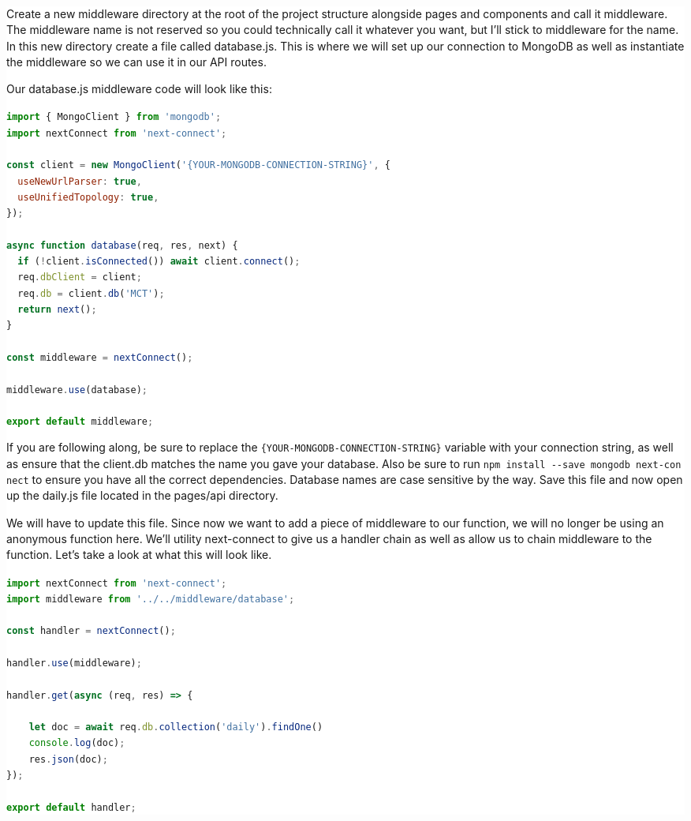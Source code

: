 Create a new middleware directory at the root of the project structure alongside pages and components and call it middleware. The middleware name is not reserved so you could technically call it whatever you want, but I’ll stick to middleware for the name. In this new directory create a file called database.js. This is where we will set up our connection to MongoDB as well as instantiate the middleware so we can use it in our API routes.

Our database.js middleware code will look like this:

```js
import { MongoClient } from 'mongodb';
import nextConnect from 'next-connect';

const client = new MongoClient('{YOUR-MONGODB-CONNECTION-STRING}', {
  useNewUrlParser: true,
  useUnifiedTopology: true,
});

async function database(req, res, next) {
  if (!client.isConnected()) await client.connect();
  req.dbClient = client;
  req.db = client.db('MCT');
  return next();
}

const middleware = nextConnect();

middleware.use(database);

export default middleware;
```

If you are following along, be sure to replace the `{YOUR-MONGODB-CONNECTION-STRING}` variable with your connection string, as well as ensure that the client.db matches the name you gave your database. Also be sure to run `npm install --save mongodb next-connect` to ensure you have all the correct dependencies. Database names are case sensitive by the way. Save this file and now open up the daily.js file located in the pages/api directory.

We will have to update this file. Since now we want to add a piece of middleware to our function, we will no longer be using an anonymous function here. We’ll utility next-connect to give us a handler chain as well as allow us to chain middleware to the function. Let’s take a look at what this will look like.

```js
import nextConnect from 'next-connect';
import middleware from '../../middleware/database';

const handler = nextConnect();

handler.use(middleware);

handler.get(async (req, res) => {

    let doc = await req.db.collection('daily').findOne()
    console.log(doc);
    res.json(doc);
});

export default handler;
```
